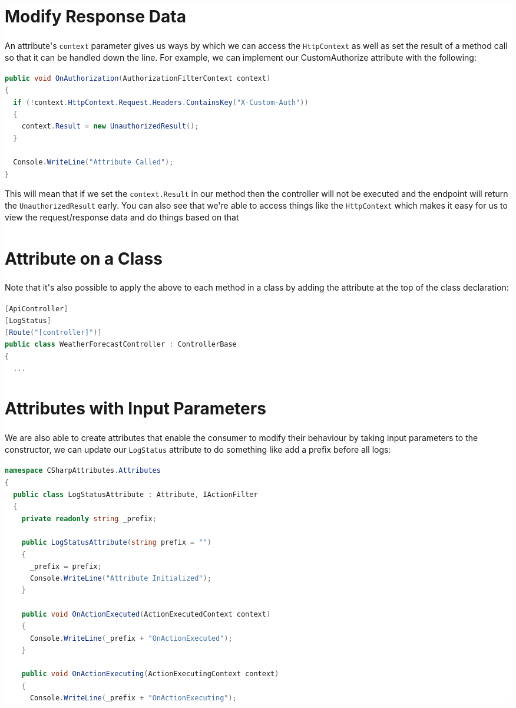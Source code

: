 # Modify Response Data

An attribute's `context` parameter gives us ways by which we can access the `HttpContext` as well as set the result of a method call so that it can be handled down the line. For example, we can implement our CustomAuthorize attribute with the following:

```cs
public void OnAuthorization(AuthorizationFilterContext context)
{
  if (!context.HttpContext.Request.Headers.ContainsKey("X-Custom-Auth"))
  {
    context.Result = new UnauthorizedResult();
  }

  Console.WriteLine("Attribute Called");
}
```

This will mean that if we set the `context.Result` in our method then the controller will not be executed and the endpoint will return the `UnauthorizedResult` early. You can also see that we're able to access things like the `HttpContext` which makes it easy for us to view the request/response data and do things based on that

# Attribute on a Class

Note that it's also possible to apply the above to each method in a class by adding the attribute at the top of the class declaration:

```cs
[ApiController]
[LogStatus]
[Route("[controller]")]
public class WeatherForecastController : ControllerBase
{
  ...
```

# Attributes with Input Parameters

We are also able to create attributes that enable the consumer to modify their behaviour by taking input parameters to the constructor, we can update our `LogStatus` attribute to do something like add a prefix before all logs:

```cs
namespace CSharpAttributes.Attributes
{
  public class LogStatusAttribute : Attribute, IActionFilter
  {
    private readonly string _prefix;

    public LogStatusAttribute(string prefix = "")
    {
      _prefix = prefix;
      Console.WriteLine("Attribute Initialized");
    }

    public void OnActionExecuted(ActionExecutedContext context)
    {
      Console.WriteLine(_prefix + "OnActionExecuted");
    }

    public void OnActionExecuting(ActionExecutingContext context)
    {
      Console.WriteLine(_prefix + "OnActionExecuting");
```